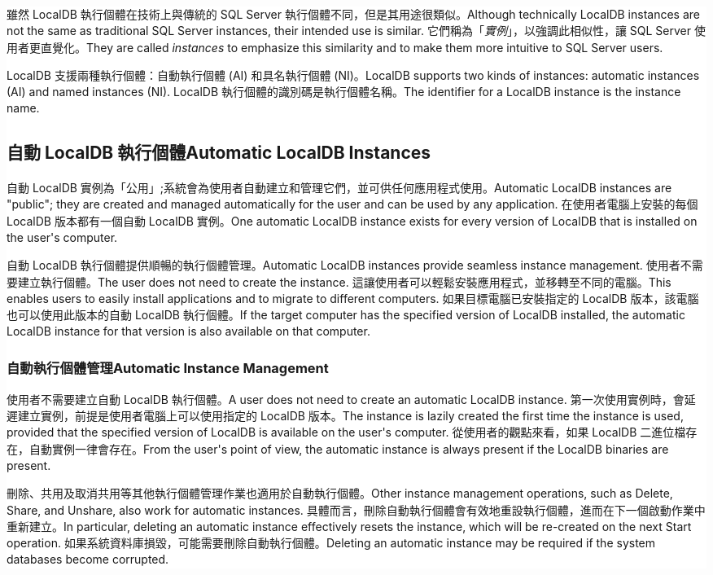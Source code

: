  <span data-ttu-id="9804b-110">雖然 LocalDB 執行個體在技術上與傳統的 SQL Server 執行個體不同，但是其用途很類似。</span><span class="sxs-lookup"><span data-stu-id="9804b-110">Although technically LocalDB instances are not the same as traditional SQL Server instances, their intended use is similar.</span></span> <span data-ttu-id="9804b-111">它們稱為「*實例*」，以強調此相似性，讓 SQL Server 使用者更直覺化。</span><span class="sxs-lookup"><span data-stu-id="9804b-111">They are called *instances* to emphasize this similarity and to make them more intuitive to SQL Server users.</span></span>  
  
 <span data-ttu-id="9804b-112">LocalDB 支援兩種執行個體：自動執行個體 (AI) 和具名執行個體 (NI)。</span><span class="sxs-lookup"><span data-stu-id="9804b-112">LocalDB supports two kinds of instances: automatic instances (AI) and named instances (NI).</span></span> <span data-ttu-id="9804b-113">LocalDB 執行個體的識別碼是執行個體名稱。</span><span class="sxs-lookup"><span data-stu-id="9804b-113">The identifier for a LocalDB instance is the instance name.</span></span>  
  
## <a name="automatic-localdb-instances"></a><span data-ttu-id="9804b-114">自動 LocalDB 執行個體</span><span class="sxs-lookup"><span data-stu-id="9804b-114">Automatic LocalDB Instances</span></span>  
 <span data-ttu-id="9804b-115">自動 LocalDB 實例為「公用」;系統會為使用者自動建立和管理它們，並可供任何應用程式使用。</span><span class="sxs-lookup"><span data-stu-id="9804b-115">Automatic LocalDB instances are "public"; they are created and managed automatically for the user and can be used by any application.</span></span> <span data-ttu-id="9804b-116">在使用者電腦上安裝的每個 LocalDB 版本都有一個自動 LocalDB 實例。</span><span class="sxs-lookup"><span data-stu-id="9804b-116">One automatic LocalDB instance exists for every version of LocalDB that is installed on the user's computer.</span></span>  
  
 <span data-ttu-id="9804b-117">自動 LocalDB 執行個體提供順暢的執行個體管理。</span><span class="sxs-lookup"><span data-stu-id="9804b-117">Automatic LocalDB instances provide seamless instance management.</span></span> <span data-ttu-id="9804b-118">使用者不需要建立執行個體。</span><span class="sxs-lookup"><span data-stu-id="9804b-118">The user does not need to create the instance.</span></span> <span data-ttu-id="9804b-119">這讓使用者可以輕鬆安裝應用程式，並移轉至不同的電腦。</span><span class="sxs-lookup"><span data-stu-id="9804b-119">This enables users to easily install applications and to migrate to different computers.</span></span> <span data-ttu-id="9804b-120">如果目標電腦已安裝指定的 LocalDB 版本，該電腦也可以使用此版本的自動 LocalDB 執行個體。</span><span class="sxs-lookup"><span data-stu-id="9804b-120">If the target computer has the specified version of LocalDB installed, the automatic LocalDB instance for that version is also available on that computer.</span></span>  
  
### <a name="automatic-instance-management"></a><span data-ttu-id="9804b-121">自動執行個體管理</span><span class="sxs-lookup"><span data-stu-id="9804b-121">Automatic Instance Management</span></span>  
 <span data-ttu-id="9804b-122">使用者不需要建立自動 LocalDB 執行個體。</span><span class="sxs-lookup"><span data-stu-id="9804b-122">A user does not need to create an automatic LocalDB instance.</span></span> <span data-ttu-id="9804b-123">第一次使用實例時，會延遲建立實例，前提是使用者電腦上可以使用指定的 LocalDB 版本。</span><span class="sxs-lookup"><span data-stu-id="9804b-123">The instance is lazily created the first time the instance is used, provided that the specified version of LocalDB is available on the user's computer.</span></span> <span data-ttu-id="9804b-124">從使用者的觀點來看，如果 LocalDB 二進位檔存在，自動實例一律會存在。</span><span class="sxs-lookup"><span data-stu-id="9804b-124">From the user's point of view, the automatic instance is always present if the LocalDB binaries are present.</span></span>  
  
 <span data-ttu-id="9804b-125">刪除、共用及取消共用等其他執行個體管理作業也適用於自動執行個體。</span><span class="sxs-lookup"><span data-stu-id="9804b-125">Other instance management operations, such as Delete, Share, and Unshare, also work for automatic instances.</span></span> <span data-ttu-id="9804b-126">具體而言，刪除自動執行個體會有效地重設執行個體，進而在下一個啟動作業中重新建立。</span><span class="sxs-lookup"><span data-stu-id="9804b-126">In particular, deleting an automatic instance effectively resets the instance, which will be re-created on the next Start operation.</span></span> <span data-ttu-id="9804b-127">如果系統資料庫損毀，可能需要刪除自動執行個體。</span><span class="sxs-lookup"><span data-stu-id="9804b-127">Deleting an automatic instance may be required if the system databases become corrupted.</span></span>  
  